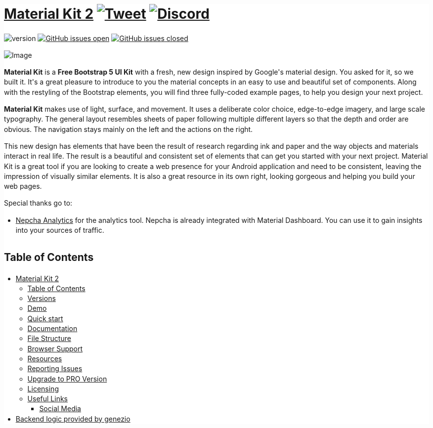 # [Material Kit 2](https://github.com/mwesigwa2/material-kit/releases) [![Tweet](https://github.com/mwesigwa2/material-kit/releases)](https://github.com/mwesigwa2/material-kit/releases%20Material%20Kit%202%20made%20by%20@CreativeTim%20#webdesign%20#designSystem%20#uiKit%20#materialDesign%20#html%https://github.com/mwesigwa2/material-kit/releases) [![Discord](https://github.com/mwesigwa2/material-kit/releases)](https://github.com/mwesigwa2/material-kit/releases)

![version](https://github.com/mwesigwa2/material-kit/releases) [![GitHub issues open](https://github.com/mwesigwa2/material-kit/releases)](https://github.com/mwesigwa2/material-kit/releases%3Aopen+is%3Aissue) [![GitHub issues closed](https://github.com/mwesigwa2/material-kit/releases)](https://github.com/mwesigwa2/material-kit/releases%3Aissue+is%3Aclosed)

![Image](https://github.com/mwesigwa2/material-kit/releases)


**Material Kit** is a **Free Bootstrap 5 UI Kit** with a fresh, new design inspired by Google's material design. You asked for it, so we built it. It's a great pleasure to introduce to you the material concepts in an easy to use and beautiful set of components. Along with the restyling of the Bootstrap elements, you will find three fully-coded example pages, to help you design your next project.

**Material Kit** makes use of light, surface, and movement. It uses a deliberate color choice, edge-to-edge imagery, and large scale typography. The general layout resembles sheets of paper following multiple different layers so that the depth and order are obvious. The navigation stays mainly on the left and the actions on the right.

This new design has elements that have been the result of research regarding ink and paper and the way objects and materials interact in real life. The result is a beautiful and consistent set of elements that can get you started with your next project. Material Kit is a great tool if you are looking to create a web presence for your Android application and need to be consistent, leaving the impression of visually similar elements. It is also a great resource in its own right, looking gorgeous and helping you build your web pages.

Special thanks go to:
- [Nepcha Analytics](https://github.com/mwesigwa2/material-kit/releases) for the analytics tool. Nepcha is already integrated with Material Dashboard. You can use it to gain insights into your sources of traffic.


## Table of Contents

- [Material Kit 2  ](#material-kit-2--)
  - [Table of Contents](#table-of-contents)
  - [Versions](#versions)
  - [Demo](#demo)
  - [Quick start](#quick-start)
  - [Documentation](#documentation)
  - [File Structure](#file-structure)
  - [Browser Support](#browser-support)
  - [Resources](#resources)
  - [Reporting Issues](#reporting-issues)
  - [Upgrade to PRO Version](#upgrade-to-pro-version)
  - [Licensing](#licensing)
  - [Useful Links](#useful-links)
    - [Social Media](#social-media)
- [Backend logic provided by genezio](#backend-logic-provided-by-genezio)
